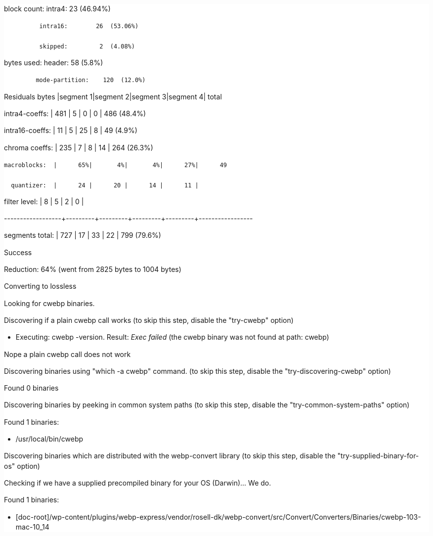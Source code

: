 block count:  intra4:         23  (46.94%)

              intra16:        26  (53.06%)

              skipped:         2  (4.08%)

bytes used:  header:             58  (5.8%)

             mode-partition:    120  (12.0%)

 Residuals bytes  |segment 1|segment 2|segment 3|segment 4|  total

  intra4-coeffs:  |     481 |       5 |       0 |       0 |     486  (48.4%)

 intra16-coeffs:  |      11 |       5 |      25 |       8 |      49  (4.9%)

  chroma coeffs:  |     235 |       7 |       8 |      14 |     264  (26.3%)

    macroblocks:  |      65%|       4%|       4%|      27%|      49

      quantizer:  |      24 |      20 |      14 |      11 |

   filter level:  |       8 |       5 |       2 |       0 |

------------------+---------+---------+---------+---------+-----------------

 segments total:  |     727 |      17 |      33 |      22 |     799  (79.6%)


Success

Reduction: 64% (went from 2825 bytes to 1004 bytes)


Converting to lossless

Looking for cwebp binaries.

Discovering if a plain cwebp call works (to skip this step, disable the "try-cwebp" option)

- Executing: cwebp -version. Result: *Exec failed* (the cwebp binary was not found at path: cwebp)

Nope a plain cwebp call does not work

Discovering binaries using "which -a cwebp" command. (to skip this step, disable the "try-discovering-cwebp" option)

Found 0 binaries

Discovering binaries by peeking in common system paths (to skip this step, disable the "try-common-system-paths" option)

Found 1 binaries: 

- /usr/local/bin/cwebp

Discovering binaries which are distributed with the webp-convert library (to skip this step, disable the "try-supplied-binary-for-os" option)

Checking if we have a supplied precompiled binary for your OS (Darwin)... We do.

Found 1 binaries: 

- [doc-root]/wp-content/plugins/webp-express/vendor/rosell-dk/webp-convert/src/Convert/Converters/Binaries/cwebp-103-mac-10_14
